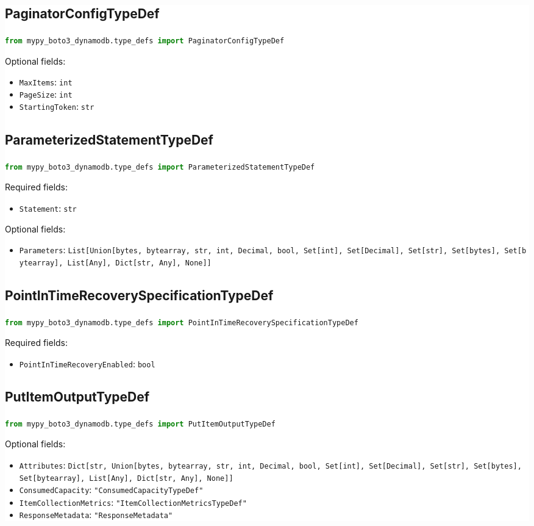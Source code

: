 ## PaginatorConfigTypeDef

```python
from mypy_boto3_dynamodb.type_defs import PaginatorConfigTypeDef
```




Optional fields:
- `MaxItems`: `int`
- `PageSize`: `int`
- `StartingToken`: `str`


## ParameterizedStatementTypeDef

```python
from mypy_boto3_dynamodb.type_defs import ParameterizedStatementTypeDef
```


Required fields:
- `Statement`: `str`



Optional fields:
- `Parameters`: `List[Union[bytes, bytearray, str, int, Decimal, bool, Set[int], Set[Decimal], Set[str], Set[bytes], Set[bytearray], List[Any], Dict[str, Any], None]]`


## PointInTimeRecoverySpecificationTypeDef

```python
from mypy_boto3_dynamodb.type_defs import PointInTimeRecoverySpecificationTypeDef
```


Required fields:
- `PointInTimeRecoveryEnabled`: `bool`




## PutItemOutputTypeDef

```python
from mypy_boto3_dynamodb.type_defs import PutItemOutputTypeDef
```




Optional fields:
- `Attributes`: `Dict[str, Union[bytes, bytearray, str, int, Decimal, bool, Set[int], Set[Decimal], Set[str], Set[bytes], Set[bytearray], List[Any], Dict[str, Any], None]]`
- `ConsumedCapacity`: `"ConsumedCapacityTypeDef"`
- `ItemCollectionMetrics`: `"ItemCollectionMetricsTypeDef"`
- `ResponseMetadata`: `"ResponseMetadata"`

